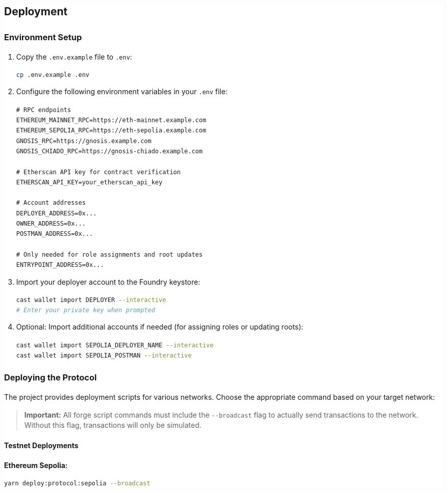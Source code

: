 ## Deployment

### Environment Setup

1. Copy the `.env.example` file to `.env`:
   ```bash
   cp .env.example .env
   ```

2. Configure the following environment variables in your `.env` file:
   ```
   # RPC endpoints
   ETHEREUM_MAINNET_RPC=https://eth-mainnet.example.com
   ETHEREUM_SEPOLIA_RPC=https://eth-sepolia.example.com
   GNOSIS_RPC=https://gnosis.example.com
   GNOSIS_CHIADO_RPC=https://gnosis-chiado.example.com
   
   # Etherscan API key for contract verification
   ETHERSCAN_API_KEY=your_etherscan_api_key
   
   # Account addresses
   DEPLOYER_ADDRESS=0x...
   OWNER_ADDRESS=0x...
   POSTMAN_ADDRESS=0x...
   
   # Only needed for role assignments and root updates
   ENTRYPOINT_ADDRESS=0x...
   ```

3. Import your deployer account to the Foundry keystore:
   ```bash
   cast wallet import DEPLOYER --interactive
   # Enter your private key when prompted
   ```

4. Optional: Import additional accounts if needed (for assigning roles or updating roots):
   ```bash
   cast wallet import SEPOLIA_DEPLOYER_NAME --interactive
   cast wallet import SEPOLIA_POSTMAN --interactive
   ```

### Deploying the Protocol

The project provides deployment scripts for various networks. Choose the appropriate command based on your target network:

> **Important:** All forge script commands must include the `--broadcast` flag to actually send transactions to the network. Without this flag, transactions will only be simulated.

#### Testnet Deployments

**Ethereum Sepolia:**
```bash
yarn deploy:protocol:sepolia --broadcast
```
